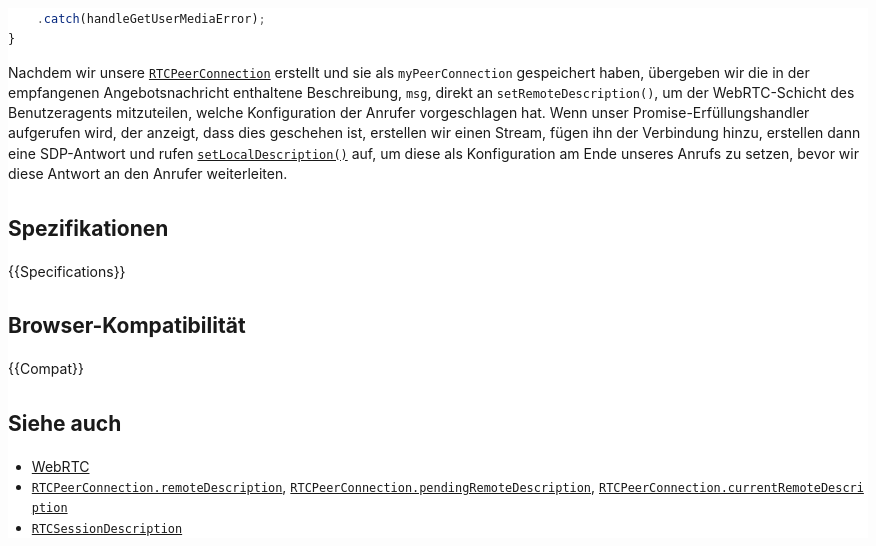 ```js
    .catch(handleGetUserMediaError);
}
```

Nachdem wir unsere [`RTCPeerConnection`](/de/docs/Web/API/RTCPeerConnection) erstellt und sie als `myPeerConnection` gespeichert haben, übergeben wir die in der empfangenen Angebotsnachricht enthaltene Beschreibung, `msg`, direkt an `setRemoteDescription()`, um der WebRTC-Schicht des Benutzeragents mitzuteilen, welche Konfiguration der Anrufer vorgeschlagen hat.
Wenn unser Promise-Erfüllungshandler aufgerufen wird, der anzeigt, dass dies geschehen ist, erstellen wir einen Stream, fügen ihn der Verbindung hinzu, erstellen dann eine SDP-Antwort und rufen [`setLocalDescription()`](/de/docs/Web/API/RTCPeerConnection/setLocalDescription) auf, um diese als Konfiguration am Ende unseres Anrufs zu setzen, bevor wir diese Antwort an den Anrufer weiterleiten.

## Spezifikationen

{{Specifications}}

## Browser-Kompatibilität

{{Compat}}

## Siehe auch

- [WebRTC](/de/docs/Web/API/WebRTC_API)
- [`RTCPeerConnection.remoteDescription`](/de/docs/Web/API/RTCPeerConnection/remoteDescription),
  [`RTCPeerConnection.pendingRemoteDescription`](/de/docs/Web/API/RTCPeerConnection/pendingRemoteDescription),
  [`RTCPeerConnection.currentRemoteDescription`](/de/docs/Web/API/RTCPeerConnection/currentRemoteDescription)
- [`RTCSessionDescription`](/de/docs/Web/API/RTCSessionDescription)
